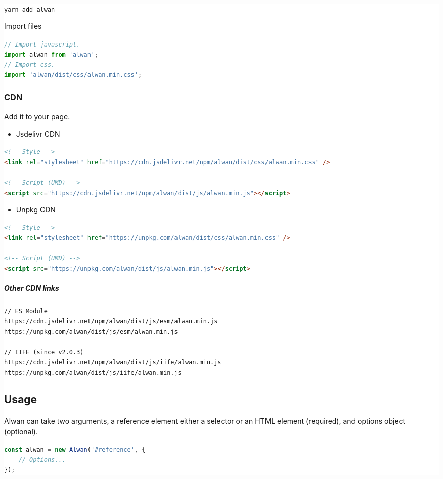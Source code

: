 ```
yarn add alwan
```

Import files

```javascript
// Import javascript.
import alwan from 'alwan';
// Import css.
import 'alwan/dist/css/alwan.min.css';
```

### CDN

Add it to your page.

-   Jsdelivr CDN

```html
<!-- Style -->
<link rel="stylesheet" href="https://cdn.jsdelivr.net/npm/alwan/dist/css/alwan.min.css" />

<!-- Script (UMD) -->
<script src="https://cdn.jsdelivr.net/npm/alwan/dist/js/alwan.min.js"></script>
```

-   Unpkg CDN

```html
<!-- Style -->
<link rel="stylesheet" href="https://unpkg.com/alwan/dist/css/alwan.min.css" />

<!-- Script (UMD) -->
<script src="https://unpkg.com/alwan/dist/js/alwan.min.js"></script>
```
##### Other CDN links
```script
// ES Module
https://cdn.jsdelivr.net/npm/alwan/dist/js/esm/alwan.min.js
https://unpkg.com/alwan/dist/js/esm/alwan.min.js

// IIFE (since v2.0.3)
https://cdn.jsdelivr.net/npm/alwan/dist/js/iife/alwan.min.js
https://unpkg.com/alwan/dist/js/iife/alwan.min.js

```

## Usage

Alwan can take two arguments,
a reference element either a selector or an HTML element (required),
and options object (optional).

```javascript
const alwan = new Alwan('#reference', {
    // Options...
});
```
